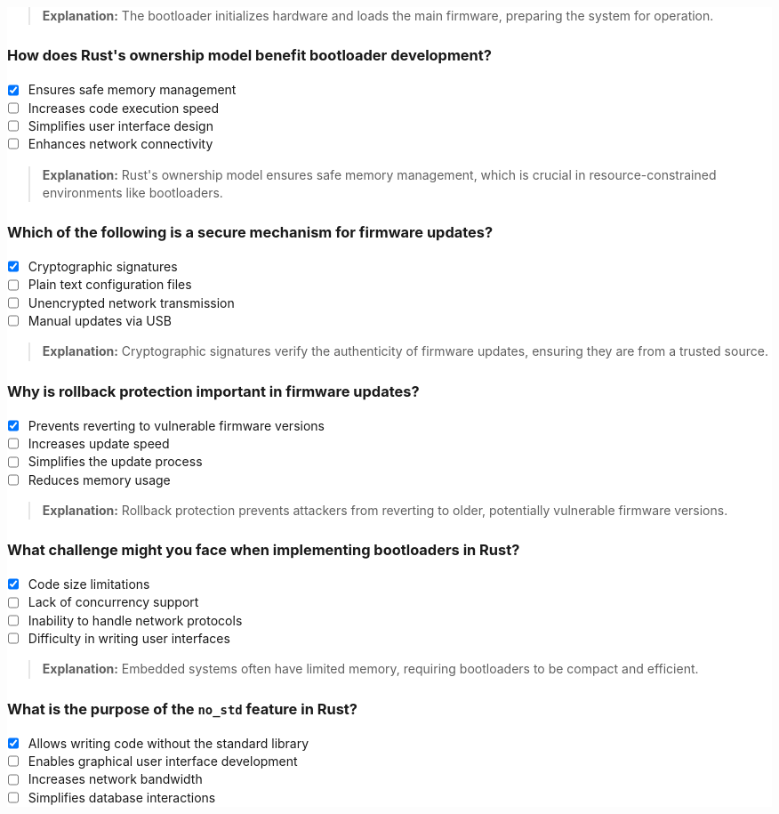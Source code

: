 > **Explanation:** The bootloader initializes hardware and loads the main firmware, preparing the system for operation.

### How does Rust's ownership model benefit bootloader development?

- [x] Ensures safe memory management
- [ ] Increases code execution speed
- [ ] Simplifies user interface design
- [ ] Enhances network connectivity

> **Explanation:** Rust's ownership model ensures safe memory management, which is crucial in resource-constrained environments like bootloaders.

### Which of the following is a secure mechanism for firmware updates?

- [x] Cryptographic signatures
- [ ] Plain text configuration files
- [ ] Unencrypted network transmission
- [ ] Manual updates via USB

> **Explanation:** Cryptographic signatures verify the authenticity of firmware updates, ensuring they are from a trusted source.

### Why is rollback protection important in firmware updates?

- [x] Prevents reverting to vulnerable firmware versions
- [ ] Increases update speed
- [ ] Simplifies the update process
- [ ] Reduces memory usage

> **Explanation:** Rollback protection prevents attackers from reverting to older, potentially vulnerable firmware versions.

### What challenge might you face when implementing bootloaders in Rust?

- [x] Code size limitations
- [ ] Lack of concurrency support
- [ ] Inability to handle network protocols
- [ ] Difficulty in writing user interfaces

> **Explanation:** Embedded systems often have limited memory, requiring bootloaders to be compact and efficient.

### What is the purpose of the `no_std` feature in Rust?

- [x] Allows writing code without the standard library
- [ ] Enables graphical user interface development
- [ ] Increases network bandwidth
- [ ] Simplifies database interactions
